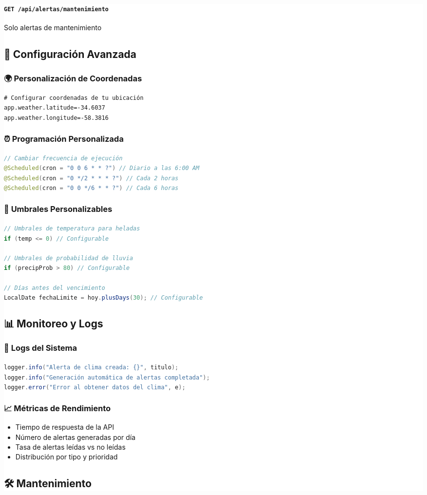 #### `GET /api/alertas/mantenimiento`
Solo alertas de mantenimiento

## 🔧 Configuración Avanzada

### 🌍 **Personalización de Coordenadas**
```properties
# Configurar coordenadas de tu ubicación
app.weather.latitude=-34.6037
app.weather.longitude=-58.3816
```

### ⏰ **Programación Personalizada**
```java
// Cambiar frecuencia de ejecución
@Scheduled(cron = "0 0 6 * * ?") // Diario a las 6:00 AM
@Scheduled(cron = "0 */2 * * * ?") // Cada 2 horas
@Scheduled(cron = "0 0 */6 * * ?") // Cada 6 horas
```

### 🎯 **Umbrales Personalizables**
```java
// Umbrales de temperatura para heladas
if (temp <= 0) // Configurable

// Umbrales de probabilidad de lluvia
if (precipProb > 80) // Configurable

// Días antes del vencimiento
LocalDate fechaLimite = hoy.plusDays(30); // Configurable
```

## 📊 Monitoreo y Logs

### 📝 **Logs del Sistema**
```java
logger.info("Alerta de clima creada: {}", titulo);
logger.info("Generación automática de alertas completada");
logger.error("Error al obtener datos del clima", e);
```

### 📈 **Métricas de Rendimiento**
- Tiempo de respuesta de la API
- Número de alertas generadas por día
- Tasa de alertas leídas vs no leídas
- Distribución por tipo y prioridad

## 🛠️ Mantenimiento
